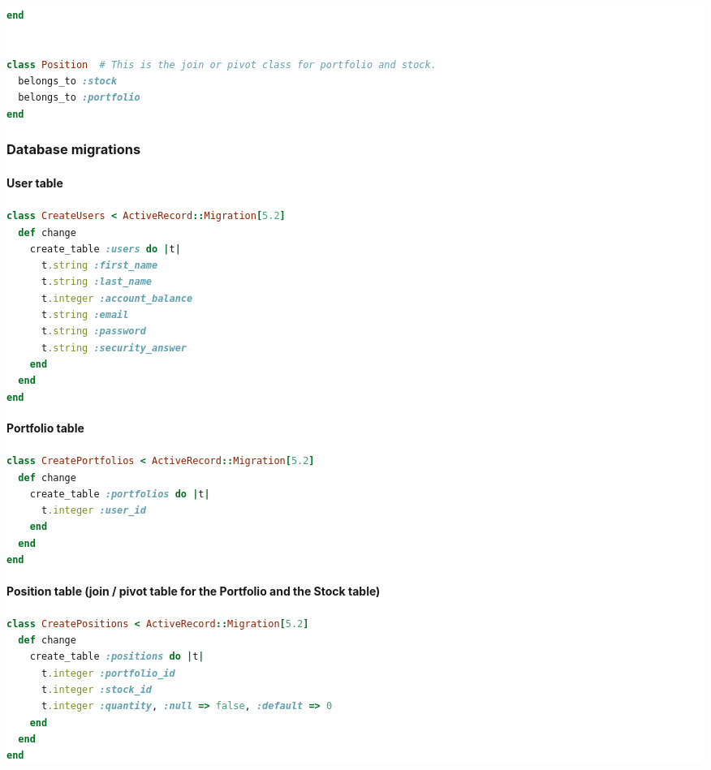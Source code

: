 ```ruby
end


class Position  # This is the join or pivot class for portfolio and stock.
  belongs_to :stock
  belongs_to :portfolio
end
```

### Database migrations

#### User table

```ruby
class CreateUsers < ActiveRecord::Migration[5.2]
  def change
    create_table :users do |t|
      t.string :first_name
      t.string :last_name
      t.integer :account_balance
      t.string :email
      t.string :password
      t.string :security_answer
    end
  end
end
```

#### Portfolio table

```ruby
class CreatePortfolios < ActiveRecord::Migration[5.2]
  def change
    create_table :portfolios do |t|
      t.integer :user_id
    end
  end
end
```

#### Position table (join / pivot table for the Portfolio and the Stock table)

```ruby
class CreatePositions < ActiveRecord::Migration[5.2]
  def change
    create_table :positions do |t|
      t.integer :portfolio_id
      t.integer :stock_id
      t.integer :quantity, :null => false, :default => 0
    end
  end
end
```
